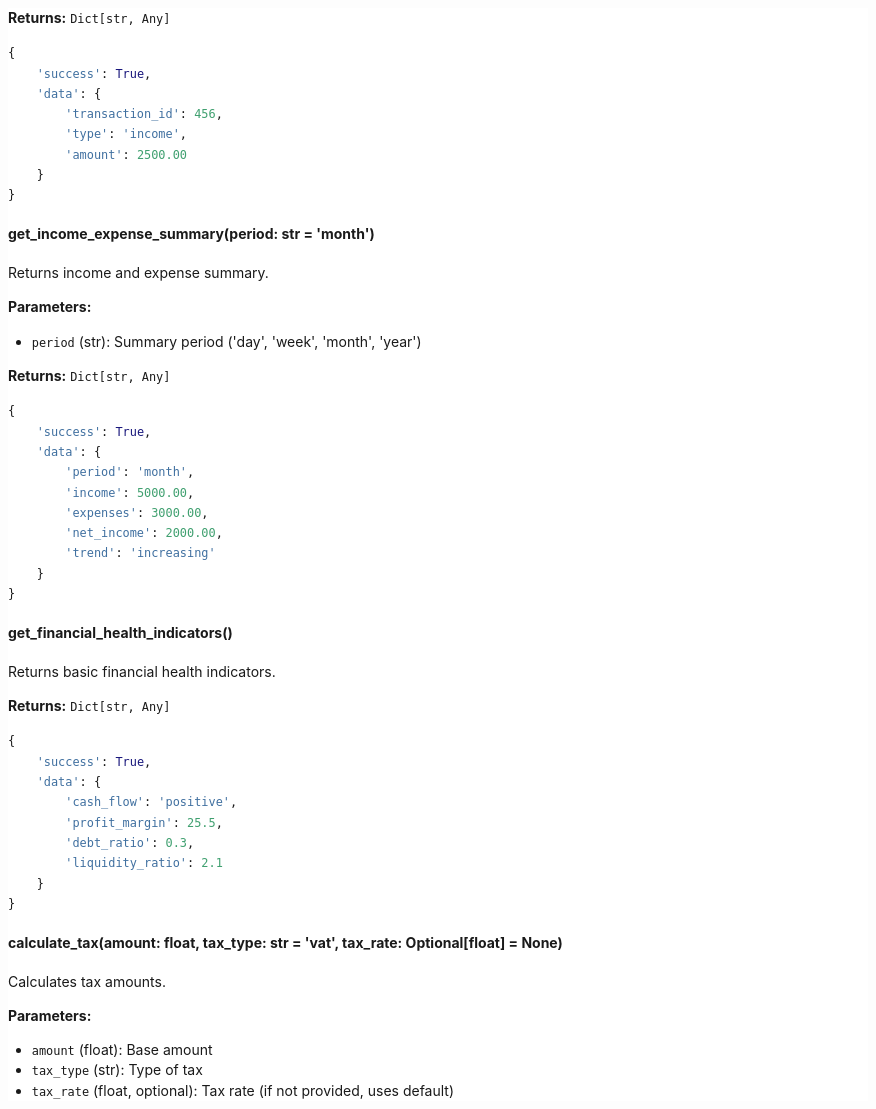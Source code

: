 **Returns:** `Dict[str, Any]`
```python
{
    'success': True,
    'data': {
        'transaction_id': 456,
        'type': 'income',
        'amount': 2500.00
    }
}
```

#### **get_income_expense_summary(period: str = 'month')**
Returns income and expense summary.

**Parameters:**
- `period` (str): Summary period ('day', 'week', 'month', 'year')

**Returns:** `Dict[str, Any]`
```python
{
    'success': True,
    'data': {
        'period': 'month',
        'income': 5000.00,
        'expenses': 3000.00,
        'net_income': 2000.00,
        'trend': 'increasing'
    }
}
```

#### **get_financial_health_indicators()**
Returns basic financial health indicators.

**Returns:** `Dict[str, Any]`
```python
{
    'success': True,
    'data': {
        'cash_flow': 'positive',
        'profit_margin': 25.5,
        'debt_ratio': 0.3,
        'liquidity_ratio': 2.1
    }
}
```

#### **calculate_tax(amount: float, tax_type: str = 'vat', tax_rate: Optional[float] = None)**
Calculates tax amounts.

**Parameters:**
- `amount` (float): Base amount
- `tax_type` (str): Type of tax
- `tax_rate` (float, optional): Tax rate (if not provided, uses default)
